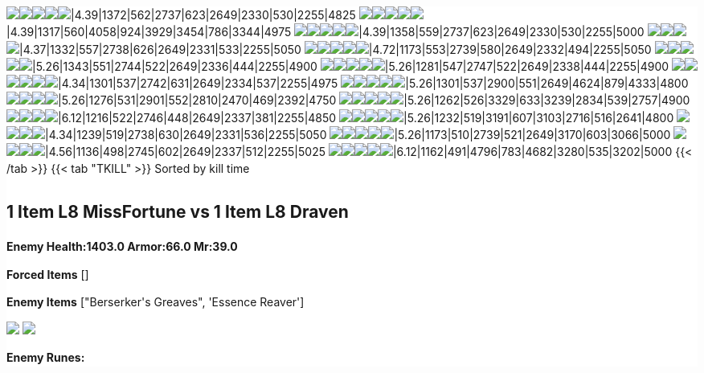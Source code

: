 ![](/item/3179.png)![](/item/1001.png)![](/item/1053.png)![](/item/1055.png)![](/item/1037.png)|4.39|1372|562|2737|623|2649|2330|530|2255|4825
![](/item/6673.png)![](/item/1001.png)![](/item/1055.png)![](/item/1037.png)![](/item/1036.png)|4.39|1317|560|4058|924|3929|3454|786|3344|4975
![](/item/6696.png)![](/item/1001.png)![](/item/1053.png)![](/item/1055.png)![](/item/1036.png)|4.39|1358|559|2737|623|2649|2330|530|2255|5000
![](/item/6675.png)![](/item/1001.png)![](/item/1053.png)![](/item/1055.png)|4.37|1332|557|2738|626|2649|2331|533|2255|5050
![](/item/3094.png)![](/item/1053.png)![](/item/1055.png)![](/item/1036.png)![](/item/1036.png)|4.72|1173|553|2739|580|2649|2332|494|2255|5050
![](/item/3004.png)![](/item/1001.png)![](/item/1053.png)![](/item/1055.png)![](/item/1036.png)|5.26|1343|551|2744|522|2649|2336|444|2255|4900
![](/item/3508.png)![](/item/1001.png)![](/item/1053.png)![](/item/1055.png)![](/item/1036.png)|5.26|1281|547|2747|522|2649|2338|444|2255|4900
![](/item/3006.png)![](/item/1053.png)![](/item/1055.png)![](/item/1038.png)![](/item/1037.png)![](/item/1036.png)|4.34|1301|537|2742|631|2649|2334|537|2255|4975
![](/item/3156.png)![](/item/1001.png)![](/item/1053.png)![](/item/1055.png)![](/item/1036.png)|5.26|1301|537|2900|551|2649|4624|879|4333|4800
![](/item/6692.png)![](/item/1001.png)![](/item/1053.png)![](/item/1055.png)|5.26|1276|531|2901|552|2810|2470|469|2392|4750
![](/item/3814.png)![](/item/1001.png)![](/item/1053.png)![](/item/1055.png)![](/item/1036.png)|5.26|1262|526|3329|633|3239|2834|539|2757|4900
![](/item/6694.png)![](/item/1001.png)![](/item/1053.png)![](/item/1055.png)|6.12|1216|522|2746|448|2649|2337|381|2255|4850
![](/item/6609.png)![](/item/1001.png)![](/item/1053.png)![](/item/1055.png)![](/item/1036.png)|5.26|1232|519|3191|607|3103|2716|516|2641|4800
![](/item/6695.png)![](/item/1053.png)![](/item/1055.png)![](/item/3006.png)|4.34|1239|519|2738|630|2649|2331|536|2255|5050
![](/item/3139.png)![](/item/1001.png)![](/item/1053.png)![](/item/1055.png)![](/item/1036.png)|5.26|1173|510|2739|521|2649|3170|603|3066|5000
![](/item/3046.png)![](/item/1053.png)![](/item/1055.png)![](/item/1037.png)|4.56|1136|498|2745|602|2649|2337|512|2255|5025
![](/item/3026.png)![](/item/1001.png)![](/item/1053.png)![](/item/1055.png)![](/item/1036.png)|6.12|1162|491|4796|783|4682|3280|535|3202|5000
{{< /tab >}}
{{< tab "TKILL" >}}
Sorted by kill time
## 1 Item L8 MissFortune vs 1 Item L8 Draven

**Enemy Health:1403.0 Armor:66.0 Mr:39.0**


**Forced Items** []








**Enemy Items** ["Berserker's Greaves", 'Essence Reaver']





![](/item/3006.png)
![](/item/3508.png)



**Enemy Runes:**

